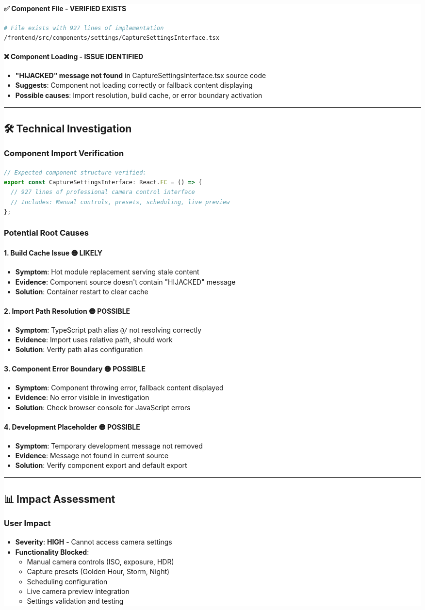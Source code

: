 #### **✅ Component File - VERIFIED EXISTS**
```bash
# File exists with 927 lines of implementation
/frontend/src/components/settings/CaptureSettingsInterface.tsx
```

#### **❌ Component Loading - ISSUE IDENTIFIED**
- **"HIJACKED" message not found** in CaptureSettingsInterface.tsx source code
- **Suggests**: Component not loading correctly or fallback content displaying
- **Possible causes**: Import resolution, build cache, or error boundary activation

---

## 🛠️ **Technical Investigation**

### **Component Import Verification**
```typescript
// Expected component structure verified:
export const CaptureSettingsInterface: React.FC = () => {
  // 927 lines of professional camera control interface
  // Includes: Manual controls, presets, scheduling, live preview
};
```

### **Potential Root Causes**

#### **1. Build Cache Issue** 🟡 **LIKELY**
- **Symptom**: Hot module replacement serving stale content
- **Evidence**: Component source doesn't contain "HIJACKED" message
- **Solution**: Container restart to clear cache

#### **2. Import Path Resolution** 🟡 **POSSIBLE**
- **Symptom**: TypeScript path alias `@/` not resolving correctly
- **Evidence**: Import uses relative path, should work
- **Solution**: Verify path alias configuration

#### **3. Component Error Boundary** 🟡 **POSSIBLE**
- **Symptom**: Component throwing error, fallback content displayed
- **Evidence**: No error visible in investigation
- **Solution**: Check browser console for JavaScript errors

#### **4. Development Placeholder** 🟡 **POSSIBLE**
- **Symptom**: Temporary development message not removed
- **Evidence**: Message not found in current source
- **Solution**: Verify component export and default export

---

## 📊 **Impact Assessment**

### **User Impact**
- **Severity**: **HIGH** - Cannot access camera settings
- **Functionality Blocked**:
  - Manual camera controls (ISO, exposure, HDR)
  - Capture presets (Golden Hour, Storm, Night)
  - Scheduling configuration
  - Live camera preview integration
  - Settings validation and testing

